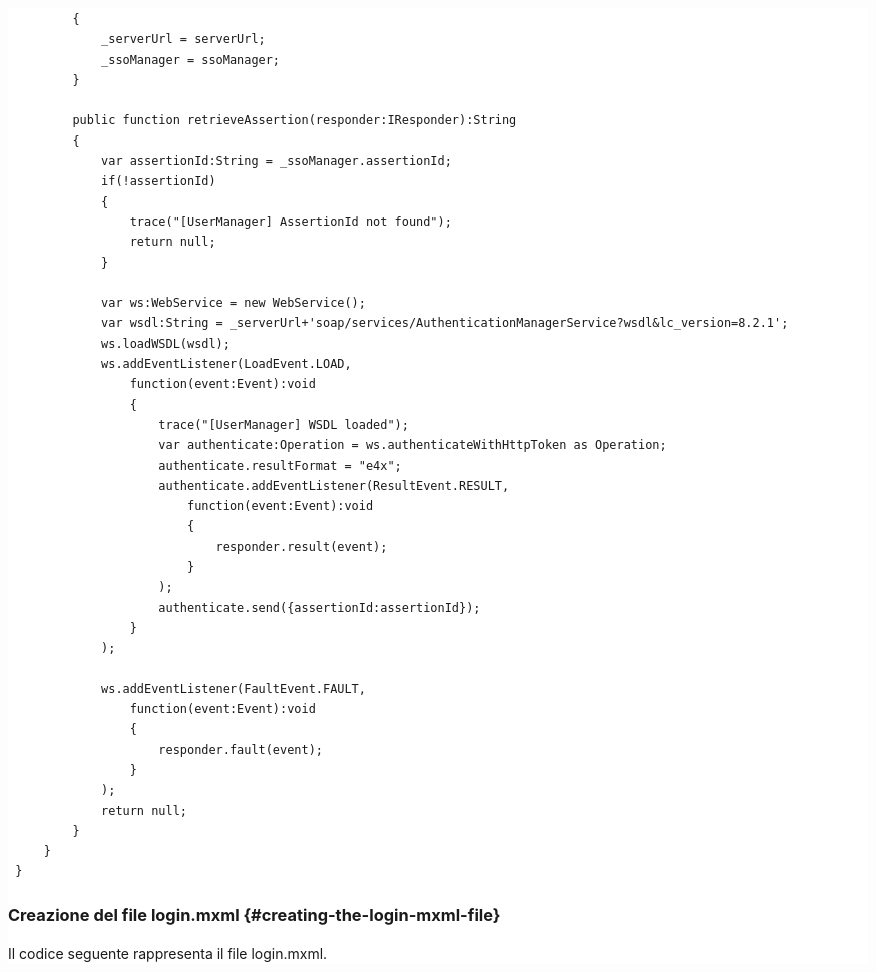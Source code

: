 ```as3
         { 
             _serverUrl = serverUrl; 
             _ssoManager = ssoManager; 
         } 
          
         public function retrieveAssertion(responder:IResponder):String 
         { 
             var assertionId:String = _ssoManager.assertionId; 
             if(!assertionId) 
             { 
                 trace("[UserManager] AssertionId not found"); 
                 return null; 
             } 
              
             var ws:WebService = new WebService(); 
             var wsdl:String = _serverUrl+'soap/services/AuthenticationManagerService?wsdl&lc_version=8.2.1'; 
             ws.loadWSDL(wsdl); 
             ws.addEventListener(LoadEvent.LOAD, 
                 function(event:Event):void 
                 { 
                     trace("[UserManager] WSDL loaded"); 
                     var authenticate:Operation = ws.authenticateWithHttpToken as Operation; 
                     authenticate.resultFormat = "e4x"; 
                     authenticate.addEventListener(ResultEvent.RESULT,  
                         function(event:Event):void 
                         { 
                             responder.result(event); 
                         } 
                     );     
                     authenticate.send({assertionId:assertionId});              
                 } 
             ); 
              
             ws.addEventListener(FaultEvent.FAULT, 
                 function(event:Event):void 
                 { 
                     responder.fault(event);     
                 } 
             ); 
             return null; 
         } 
     } 
 }
```

### Creazione del file login.mxml {#creating-the-login-mxml-file}

Il codice seguente rappresenta il file login.mxml.
